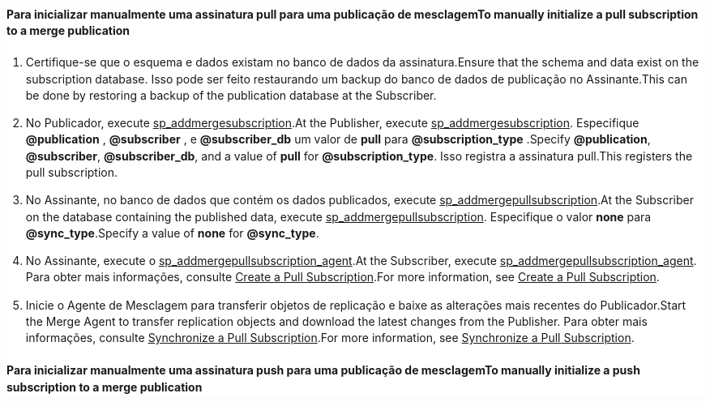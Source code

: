 #### <a name="to-manually-initialize-a-pull-subscription-to-a-merge-publication"></a><span data-ttu-id="04551-142">Para inicializar manualmente uma assinatura pull para uma publicação de mesclagem</span><span class="sxs-lookup"><span data-stu-id="04551-142">To manually initialize a pull subscription to a merge publication</span></span>  
  
1.  <span data-ttu-id="04551-143">Certifique-se que o esquema e dados existam no banco de dados da assinatura.</span><span class="sxs-lookup"><span data-stu-id="04551-143">Ensure that the schema and data exist on the subscription database.</span></span> <span data-ttu-id="04551-144">Isso pode ser feito restaurando um backup do banco de dados de publicação no Assinante.</span><span class="sxs-lookup"><span data-stu-id="04551-144">This can be done by restoring a backup of the publication database at the Subscriber.</span></span>  
  
2.  <span data-ttu-id="04551-145">No Publicador, execute [sp_addmergesubscription](/sql/relational-databases/system-stored-procedures/sp-addmergesubscription-transact-sql).</span><span class="sxs-lookup"><span data-stu-id="04551-145">At the Publisher, execute [sp_addmergesubscription](/sql/relational-databases/system-stored-procedures/sp-addmergesubscription-transact-sql).</span></span> <span data-ttu-id="04551-146">Especifique **@publication** , **@subscriber** , e **@subscriber_db** um valor de **pull** para **@subscription_type** .</span><span class="sxs-lookup"><span data-stu-id="04551-146">Specify **@publication**, **@subscriber**, **@subscriber_db**, and a value of **pull** for **@subscription_type**.</span></span> <span data-ttu-id="04551-147">Isso registra a assinatura pull.</span><span class="sxs-lookup"><span data-stu-id="04551-147">This registers the pull subscription.</span></span>  
  
3.  <span data-ttu-id="04551-148">No Assinante, no banco de dados que contém os dados publicados, execute [sp_addmergepullsubscription](/sql/relational-databases/system-stored-procedures/sp-addmergepullsubscription-transact-sql).</span><span class="sxs-lookup"><span data-stu-id="04551-148">At the Subscriber on the database containing the published data, execute [sp_addmergepullsubscription](/sql/relational-databases/system-stored-procedures/sp-addmergepullsubscription-transact-sql).</span></span> <span data-ttu-id="04551-149">Especifique o valor **none** para **@sync_type**.</span><span class="sxs-lookup"><span data-stu-id="04551-149">Specify a value of **none** for **@sync_type**.</span></span>  
  
4.  <span data-ttu-id="04551-150">No Assinante, execute o [sp_addmergepullsubscription_agent](/sql/relational-databases/system-stored-procedures/sp-addmergepullsubscription-agent-transact-sql).</span><span class="sxs-lookup"><span data-stu-id="04551-150">At the Subscriber, execute [sp_addmergepullsubscription_agent](/sql/relational-databases/system-stored-procedures/sp-addmergepullsubscription-agent-transact-sql).</span></span> <span data-ttu-id="04551-151">Para obter mais informações, consulte [Create a Pull Subscription](create-a-pull-subscription.md).</span><span class="sxs-lookup"><span data-stu-id="04551-151">For more information, see [Create a Pull Subscription](create-a-pull-subscription.md).</span></span>  
  
5.  <span data-ttu-id="04551-152">Inicie o Agente de Mesclagem para transferir objetos de replicação e baixe as alterações mais recentes do Publicador.</span><span class="sxs-lookup"><span data-stu-id="04551-152">Start the Merge Agent to transfer replication objects and download the latest changes from the Publisher.</span></span> <span data-ttu-id="04551-153">Para obter mais informações, consulte [Synchronize a Pull Subscription](synchronize-a-pull-subscription.md).</span><span class="sxs-lookup"><span data-stu-id="04551-153">For more information, see [Synchronize a Pull Subscription](synchronize-a-pull-subscription.md).</span></span>  
  
#### <a name="to-manually-initialize-a-push-subscription-to-a-merge-publication"></a><span data-ttu-id="04551-154">Para inicializar manualmente uma assinatura push para uma publicação de mesclagem</span><span class="sxs-lookup"><span data-stu-id="04551-154">To manually initialize a push subscription to a merge publication</span></span>  
  